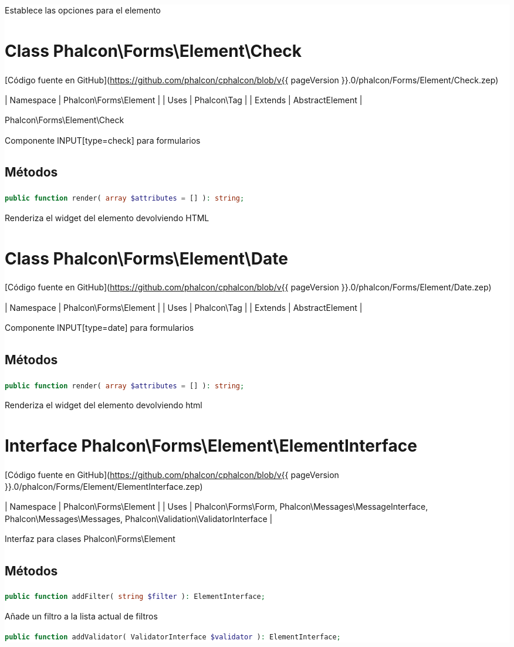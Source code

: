 Establece las opciones para el elemento

<h1 id="forms-element-check">Class Phalcon\Forms\Element\Check</h1>

[Código fuente en GitHub](https://github.com/phalcon/cphalcon/blob/v{{ pageVersion }}.0/phalcon/Forms/Element/Check.zep)

| Namespace | Phalcon\Forms\Element | | Uses | Phalcon\Tag | | Extends | AbstractElement |

Phalcon\Forms\Element\Check

Componente INPUT[type=check] para formularios

## Métodos

```php
public function render( array $attributes = [] ): string;
```

Renderiza el widget del elemento devolviendo HTML

<h1 id="forms-element-date">Class Phalcon\Forms\Element\Date</h1>

[Código fuente en GitHub](https://github.com/phalcon/cphalcon/blob/v{{ pageVersion }}.0/phalcon/Forms/Element/Date.zep)

| Namespace | Phalcon\Forms\Element | | Uses | Phalcon\Tag | | Extends | AbstractElement |

Componente INPUT[type=date] para formularios

## Métodos

```php
public function render( array $attributes = [] ): string;
```

Renderiza el widget del elemento devolviendo html

<h1 id="forms-element-elementinterface">Interface Phalcon\Forms\Element\ElementInterface</h1>

[Código fuente en GitHub](https://github.com/phalcon/cphalcon/blob/v{{ pageVersion }}.0/phalcon/Forms/Element/ElementInterface.zep)

| Namespace | Phalcon\Forms\Element | | Uses | Phalcon\Forms\Form, Phalcon\Messages\MessageInterface, Phalcon\Messages\Messages, Phalcon\Validation\ValidatorInterface |

Interfaz para clases Phalcon\Forms\Element

## Métodos

```php
public function addFilter( string $filter ): ElementInterface;
```

Añade un filtro a la lista actual de filtros

```php
public function addValidator( ValidatorInterface $validator ): ElementInterface;
```
